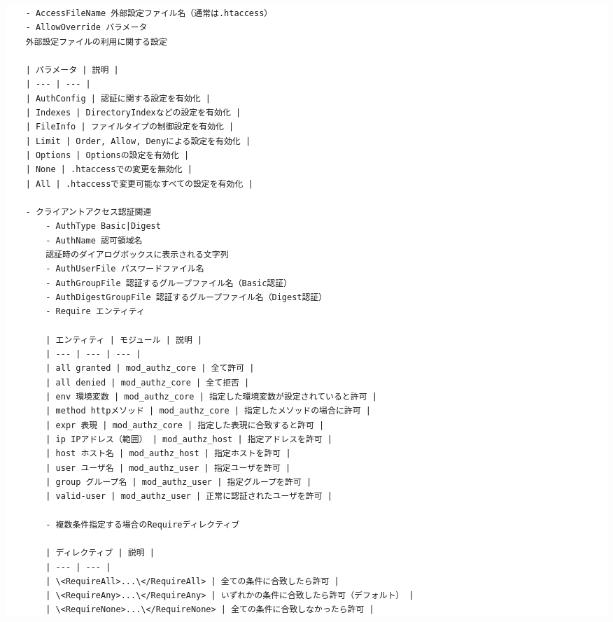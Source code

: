         - AccessFileName 外部設定ファイル名（通常は.htaccess）
        - AllowOverride パラメータ  
        外部設定ファイルの利用に関する設定

        | パラメータ | 説明 |
        | --- | --- |
        | AuthConfig | 認証に関する設定を有効化 |
        | Indexes | DirectoryIndexなどの設定を有効化 |
        | FileInfo | ファイルタイプの制御設定を有効化 |
        | Limit | Order, Allow, Denyによる設定を有効化 |
        | Options | Optionsの設定を有効化 |
        | None | .htaccessでの変更を無効化 |
        | All | .htaccessで変更可能なすべての設定を有効化 |

        - クライアントアクセス認証関連
            - AuthType Basic|Digest
            - AuthName 認可領域名  
            認証時のダイアログボックスに表示される文字列
            - AuthUserFile パスワードファイル名
            - AuthGroupFile 認証するグループファイル名（Basic認証）
            - AuthDigestGroupFile 認証するグループファイル名（Digest認証）
            - Require エンティティ

            | エンティティ | モジュール | 説明 |
            | --- | --- | --- |
            | all granted | mod_authz_core | 全て許可 |
            | all denied | mod_authz_core | 全て拒否 |
            | env 環境変数 | mod_authz_core | 指定した環境変数が設定されていると許可 |
            | method httpメソッド | mod_authz_core | 指定したメソッドの場合に許可 |
            | expr 表現 | mod_authz_core | 指定した表現に合致すると許可 |
            | ip IPアドレス（範囲） | mod_authz_host | 指定アドレスを許可 |
            | host ホスト名 | mod_authz_host | 指定ホストを許可 |
            | user ユーザ名 | mod_authz_user | 指定ユーザを許可 |
            | group グループ名 | mod_authz_user | 指定グループを許可 |
            | valid-user | mod_authz_user | 正常に認証されたユーザを許可 |

            - 複数条件指定する場合のRequireディレクティブ

            | ディレクティブ | 説明 |
            | --- | --- |
            | \<RequireAll>...\</RequireAll> | 全ての条件に合致したら許可 |
            | \<RequireAny>...\</RequireAny> | いずれかの条件に合致したら許可（デフォルト） |
            | \<RequireNone>...\</RequireNone> | 全ての条件に合致しなかったら許可 |
